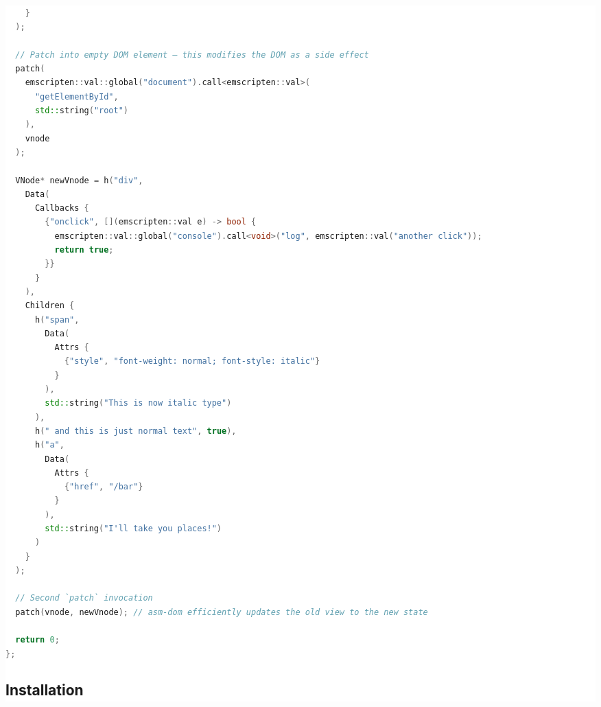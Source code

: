 ```c++
    }
  );

  // Patch into empty DOM element – this modifies the DOM as a side effect
  patch(
    emscripten::val::global("document").call<emscripten::val>(
      "getElementById",
      std::string("root")
    ),
    vnode
  );

  VNode* newVnode = h("div",
    Data(
      Callbacks {
        {"onclick", [](emscripten::val e) -> bool {
          emscripten::val::global("console").call<void>("log", emscripten::val("another click"));
          return true;
        }}
      }
    ),
    Children {
      h("span",
        Data(
          Attrs {
            {"style", "font-weight: normal; font-style: italic"}
          }
        ),
        std::string("This is now italic type")
      ),
      h(" and this is just normal text", true),
      h("a",
        Data(
          Attrs {
            {"href", "/bar"}
          }
        ),
        std::string("I'll take you places!")
      )
    }
  );

  // Second `patch` invocation
  patch(vnode, newVnode); // asm-dom efficiently updates the old view to the new state

  return 0;
};
```

## Installation
